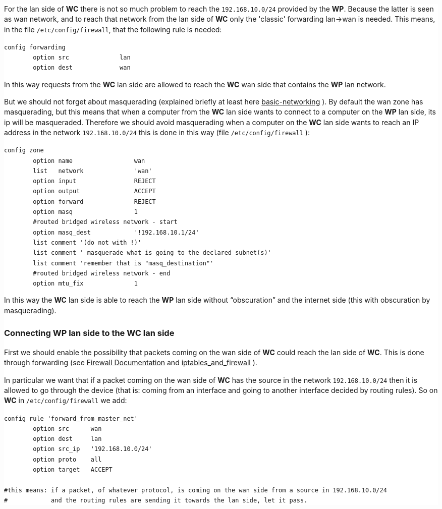 For the lan side of **WC** there is not so much problem to reach the `192.168.10.0/24` provided by the **WP**. Because the latter is seen as wan network, and to reach that network from the lan side of **WC** only the 'classic' forwarding lan→wan is needed. This means, in the file `/etc/config/firewall`, that the following rule is needed:

```
config forwarding
        option src              lan
        option dest             wan
```

In this way requests from the **WC** lan side are allowed to reach the **WC** wan side that contains the **WP** lan network.

But we should not forget about masquerading (explained briefly at least here [basic-networking](/docs/guide-user/base-system/basic-networking "docs:guide-user:base-system:basic-networking") ). By default the wan zone has masquerading, but this means that when a computer from the **WC** lan side wants to connect to a computer on the **WP** lan side, its ip will be masqueraded. Therefore we should avoid masquerading when a computer on the **WC** lan side wants to reach an IP address in the network `192.168.10.0/24` this is done in this way (file `/etc/config/firewall` ):

```
config zone
        option name                 wan
        list   network              'wan'
        option input                REJECT
        option output               ACCEPT
        option forward              REJECT
        option masq                 1
        #routed bridged wireless network - start
        option masq_dest            '!192.168.10.1/24'
        list comment '(do not with !)'
        list comment ' masquerade what is going to the declared subnet(s)'
        list comment 'remember that is "masq_destination"'
        #routed bridged wireless network - end
        option mtu_fix              1
```

In this way the **WC** lan side is able to reach the **WP** lan side without “obscuration” and the internet side (this with obscuration by masquerading).

### Connecting WP lan side to the WC lan side

First we should enable the possibility that packets coming on the wan side of **WC** could reach the lan side of **WC**. This is done through forwarding (see [Firewall Documentation](/docs/guide-user/firewall/start "docs:guide-user:firewall:start") and [iptables\_and\_firewall](/docs/guide-user/firewall/netfilter-iptables/iptables_and_firewall "docs:guide-user:firewall:netfilter-iptables:iptables_and_firewall") ).

In particular we want that if a packet coming on the wan side of **WC** has the source in the network `192.168.10.0/24` then it is allowed to go through the device (that is: coming from an interface and going to another interface decided by routing rules). So on **WC** in `/etc/config/firewall` we add:

```
config rule 'forward_from_master_net'
        option src      wan
        option dest     lan
        option src_ip   '192.168.10.0/24'
        option proto    all
        option target   ACCEPT
        
#this means: if a packet, of whatever protocol, is coming on the wan side from a source in 192.168.10.0/24
#            and the routing rules are sending it towards the lan side, let it pass.
```
